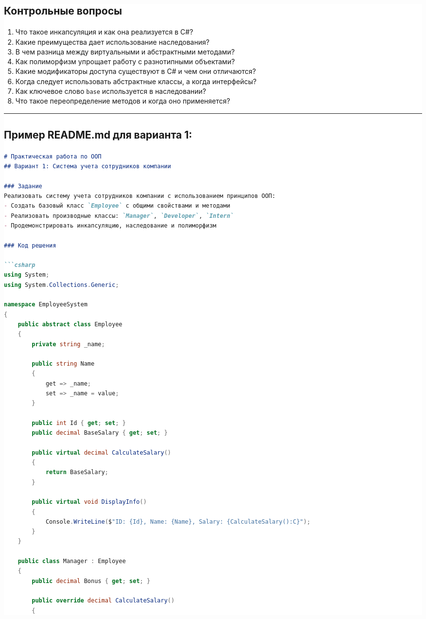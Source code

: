 ## Контрольные вопросы

1. Что такое инкапсуляция и как она реализуется в C#?
2. Какие преимущества дает использование наследования?
3. В чем разница между виртуальными и абстрактными методами?
4. Как полиморфизм упрощает работу с разнотипными объектами?
5. Какие модификаторы доступа существуют в C# и чем они отличаются?
6. Когда следует использовать абстрактные классы, а когда интерфейсы?
7. Как ключевое слово `base` используется в наследовании?
8. Что такое переопределение методов и когда оно применяется?

---

## Пример README.md для варианта 1:

```markdown
# Практическая работа по ООП
## Вариант 1: Система учета сотрудников компании

### Задание
Реализовать систему учета сотрудников компании с использованием принципов ООП:
- Создать базовый класс `Employee` с общими свойствами и методами
- Реализовать производные классы: `Manager`, `Developer`, `Intern`
- Продемонстрировать инкапсуляцию, наследование и полиморфизм

### Код решения

```csharp
using System;
using System.Collections.Generic;

namespace EmployeeSystem
{
    public abstract class Employee
    {
        private string _name;
        
        public string Name
        {
            get => _name;
            set => _name = value;
        }
        
        public int Id { get; set; }
        public decimal BaseSalary { get; set; }
        
        public virtual decimal CalculateSalary()
        {
            return BaseSalary;
        }
        
        public virtual void DisplayInfo()
        {
            Console.WriteLine($"ID: {Id}, Name: {Name}, Salary: {CalculateSalary():C}");
        }
    }
    
    public class Manager : Employee
    {
        public decimal Bonus { get; set; }
        
        public override decimal CalculateSalary()
        {
```